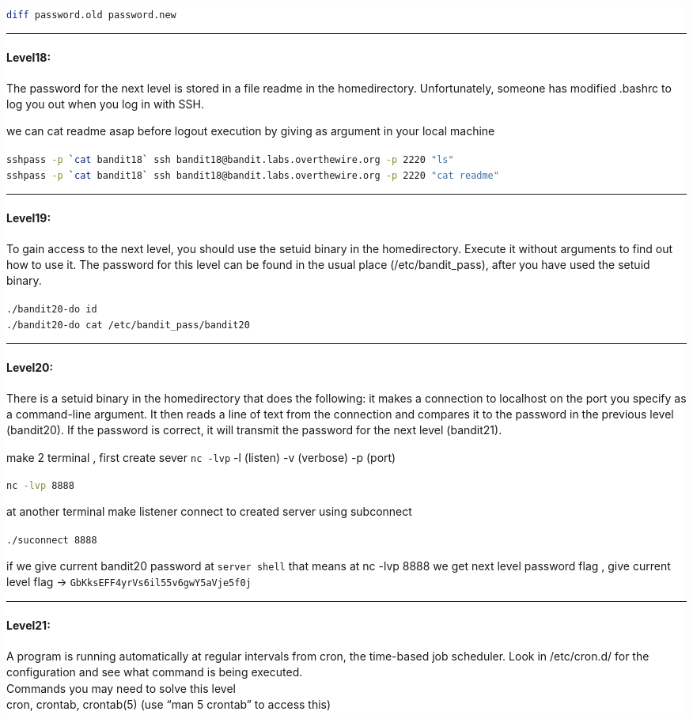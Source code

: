 ```bash
diff password.old password.new
```

---

#### **Level18:**

The password for the next level is stored in a file readme in the homedirectory. Unfortunately, someone has modified .bashrc to log you out when you log in with SSH.

we can cat readme asap before logout execution by giving as argument in your local machine

```bash
sshpass -p `cat bandit18` ssh bandit18@bandit.labs.overthewire.org -p 2220 "ls"
sshpass -p `cat bandit18` ssh bandit18@bandit.labs.overthewire.org -p 2220 "cat readme"
```

---

#### **Level19:**

To gain access to the next level, you should use the setuid binary in the homedirectory. Execute it without arguments to find out how to use it. The password for this level can be found in the usual place (/etc/bandit_pass), after you have used the setuid binary.

```bash
./bandit20-do id
./bandit20-do cat /etc/bandit_pass/bandit20
```

---

#### **Level20:**

There is a setuid binary in the homedirectory that does the following: it makes a connection to localhost on the port you specify as a command-line argument. It then reads a line of text from the connection and compares it to the password in the previous level (bandit20). If the password is correct, it will transmit the password for the next level (bandit21).

make 2 terminal , first create sever `nc -lvp` -l (listen) -v (verbose) -p (port)

```bash
nc -lvp 8888
```

at another terminal make listener connect to created server using subconnect

```bash
./suconnect 8888
```

if we give current bandit20 password at `server shell` that means at nc -lvp 8888 we get next level password flag , give current level flag -> `GbKksEFF4yrVs6il55v6gwY5aVje5f0j`

---

#### **Level21:**

A program is running automatically at regular intervals from cron, the time-based job scheduler. Look in /etc/cron.d/ for the configuration and see what command is being executed.  
Commands you may need to solve this level  
cron, crontab, crontab(5) (use “man 5 crontab” to access this)
